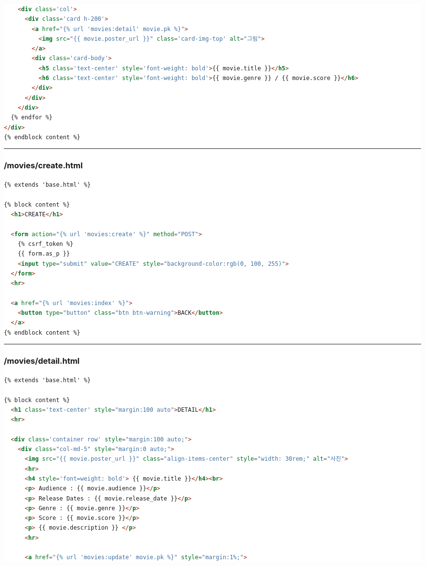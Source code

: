 ```html
    <div class='col'>
      <div class='card h-200'>
        <a href="{% url 'movies:detail' movie.pk %}">
          <img src="{{ movie.poster_url }}" class='card-img-top' alt="그림">
        </a>
        <div class='card-body'>
          <h5 class='text-center' style='font-weight: bold'>{{ movie.title }}</h5>
          <h6 class='text-center' style='font-weight: bold'>{{ movie.genre }} / {{ movie.score }}</h6>
        </div>
      </div>
    </div>
  {% endfor %}
</div>
{% endblock content %}
```

---

### /movies/create.html

```html
{% extends 'base.html' %}

{% block content %}
  <h1>CREATE</h1>

  <form action="{% url 'movies:create' %}" method="POST">
    {% csrf_token %}
    {{ form.as_p }}
    <input type="submit" value="CREATE" style="background-color:rgb(0, 100, 255)">
  </form>
  <hr>

  <a href="{% url 'movies:index' %}">
    <button type="button" class="btn btn-warning">BACK</button>
  </a>
{% endblock content %}
```

---

### /movies/detail.html

```html
{% extends 'base.html' %}

{% block content %}
  <h1 class='text-center' style="margin:100 auto">DETAIL</h1>
  <hr>

  <div class='container row' style="margin:100 auto;">
    <div class="col-md-5" style="margin:0 auto;">
      <img src="{{ movie.poster_url }}" class="align-items-center" style="width: 30rem;" alt="사진">
      <hr>
      <h4 style='font=weight: bold'> {{ movie.title }}</h4><br>
      <p> Audience : {{ movie.audience }}</p>
      <p> Release Dates : {{ movie.release_date }}</p>
      <p> Genre : {{ movie.genre }}</p>
      <p> Score : {{ movie.score }}</p>
      <p> {{ movie.description }} </p>
      <hr>

      <a href="{% url 'movies:update' movie.pk %}" style="margin:1%;">
```